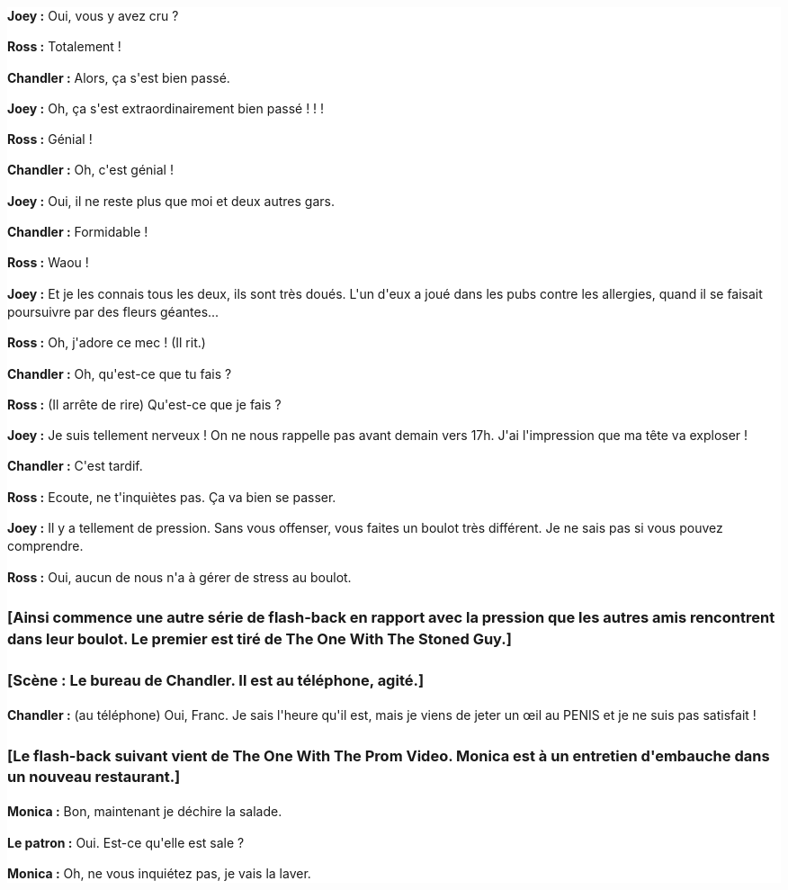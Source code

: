 **Joey :** Oui, vous y avez cru ?

**Ross :** Totalement !

**Chandler :** Alors, ça s'est bien passé.

**Joey :** Oh, ça s'est extraordinairement bien passé ! ! !

**Ross :** Génial !

**Chandler :** Oh, c'est génial !

**Joey :** Oui, il ne reste plus que moi et deux autres gars.

**Chandler :** Formidable !

**Ross :** Waou !

**Joey :** Et je les connais tous les deux, ils sont très doués. L'un d'eux a joué dans les pubs contre les allergies, quand il se faisait poursuivre par des fleurs géantes...

**Ross :** Oh, j'adore ce mec ! (Il rit.)

**Chandler :** Oh, qu'est-ce que tu fais ?

**Ross :** (Il arrête de rire) Qu'est-ce que je fais ?

**Joey :** Je suis tellement nerveux ! On ne nous rappelle pas avant demain vers 17h. J'ai l'impression que ma tête va exploser !

**Chandler :** C'est tardif.

**Ross :** Ecoute, ne t'inquiètes pas. Ça va bien se passer.

**Joey :** Il y a tellement de pression. Sans vous offenser, vous faites un boulot très différent. Je ne sais pas si vous pouvez comprendre.

**Ross :** Oui, aucun de nous n'a à gérer de stress au boulot.

### [Ainsi commence une autre série de flash-back en rapport avec la pression que les autres amis rencontrent dans leur boulot. Le premier est tiré de The One With The Stoned Guy.]

### [Scène : Le bureau de Chandler. Il est au téléphone, agité.]

**Chandler :** (au téléphone) Oui, Franc. Je sais l'heure qu'il est, mais je viens de jeter un œil au PENIS et je ne suis pas satisfait !

### [Le flash-back suivant vient de The One With The Prom Video. Monica est à un entretien d'embauche dans un nouveau restaurant.]

**Monica :** Bon, maintenant je déchire la salade.

**Le patron :** Oui. Est-ce qu'elle est sale ?

**Monica :** Oh, ne vous inquiétez pas, je vais la laver.

